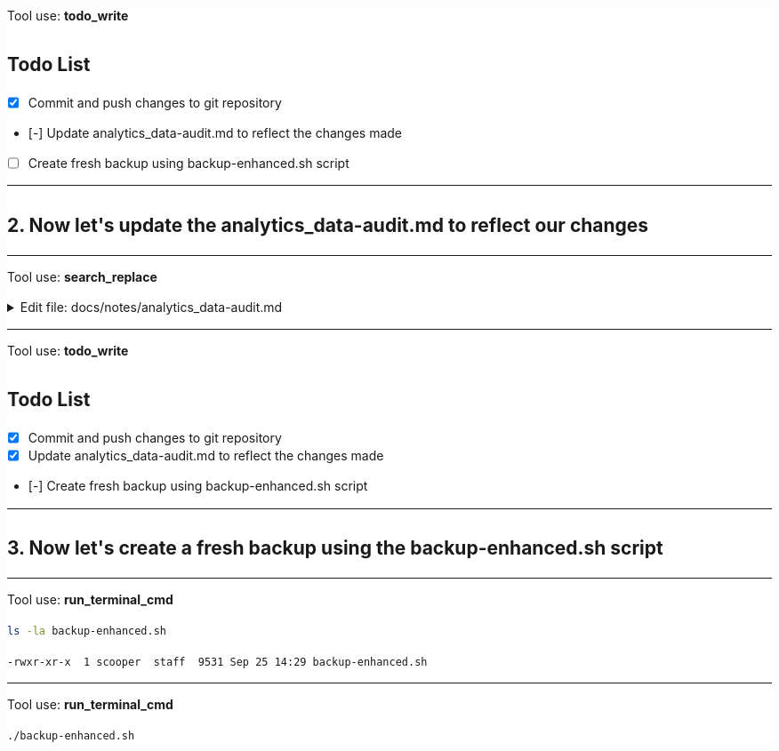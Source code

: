
Tool use: **todo_write**

## Todo List

- [x] Commit and push changes to git repository
- [-] Update analytics_data-audit.md to reflect the changes made
- [ ] Create fresh backup using backup-enhanced.sh script

---

## 2. Now let's update the analytics_data-audit.md to reflect our changes


---

Tool use: **search_replace**


<details><summary>Edit file: docs/notes/analytics_data-audit.md</summary></details>

---

Tool use: **todo_write**

## Todo List

- [x] Commit and push changes to git repository
- [x] Update analytics_data-audit.md to reflect the changes made
- [-] Create fresh backup using backup-enhanced.sh script

---

## 3. Now let's create a fresh backup using the backup-enhanced.sh script


---

Tool use: **run_terminal_cmd**

```bash
ls -la backup-enhanced.sh
```

```
-rwxr-xr-x  1 scooper  staff  9531 Sep 25 14:29 backup-enhanced.sh

```

---

Tool use: **run_terminal_cmd**

```bash
./backup-enhanced.sh
```

